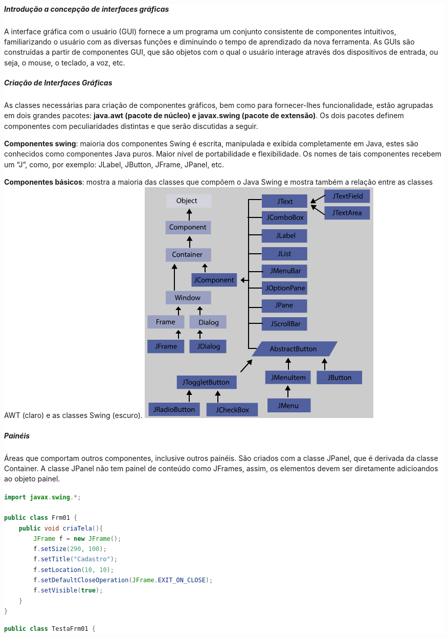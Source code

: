 ##### Introdução a concepção de interfaces gráficas
A interface gráfica com o usuário (GUI) fornece a um programa um conjunto consistente de componentes intuitivos, familiarizando o usuário com as diversas funções e diminuindo o tempo de aprendizado da nova ferramenta. As GUIs são construídas a partir de componentes GUI, que são objetos com o qual o usuário interage através dos dispositivos de entrada, ou seja, o mouse, o teclado, a voz, etc.

##### Criação de Interfaces Gráficas

As classes necessárias para criação de componentes gráficos, bem como para fornecer-lhes funcionalidade, estão agrupadas em dois grandes pacotes: **java.awt (pacote de núcleo) e javax.swing (pacote de extensão)**. Os dois pacotes definem componentes com peculiaridades distintas e que serão discutidas a seguir.

**Componentes swing**: maioria dos componentes Swing é escrita, manipulada e exibida completamente em Java, estes são conhecidos como componentes Java puros. Maior nível de portabilidade e flexibilidade. Os nomes de tais componentes recebem um “J”, como, por exemplo: JLabel, JButton, JFrame, JPanel, etc.

**Componentes básicos**: mostra a maioria das classes que compõem o Java Swing e mostra também a relação entre as classes AWT (claro) e as classes Swing (escuro).
![Fluxograma de relação entre as classes](/media/Linguagem_de_Programacao-Java/Aula3/componentesBasicos.png)

##### Painéis

Áreas que comportam outros componentes, inclusive outros painéis. São criados com a classe JPanel, que é derivada da classe Container. A classe JPanel não tem painel de conteúdo como JFrames, assim, os elementos devem ser diretamente adicioandos ao objeto painel.
```Java
import javax.swing.*;

public class Frm01 {
    public void criaTela(){
        JFrame f = new JFrame();
        f.setSize(290, 100);
        f.setTitle("Cadastro");
        f.setLocation(10, 10);
        f.setDefaultCloseOperation(JFrame.EXIT_ON_CLOSE);
        f.setVisible(true);
    }
}
```
```Java
public class TestaFrm01 {
```